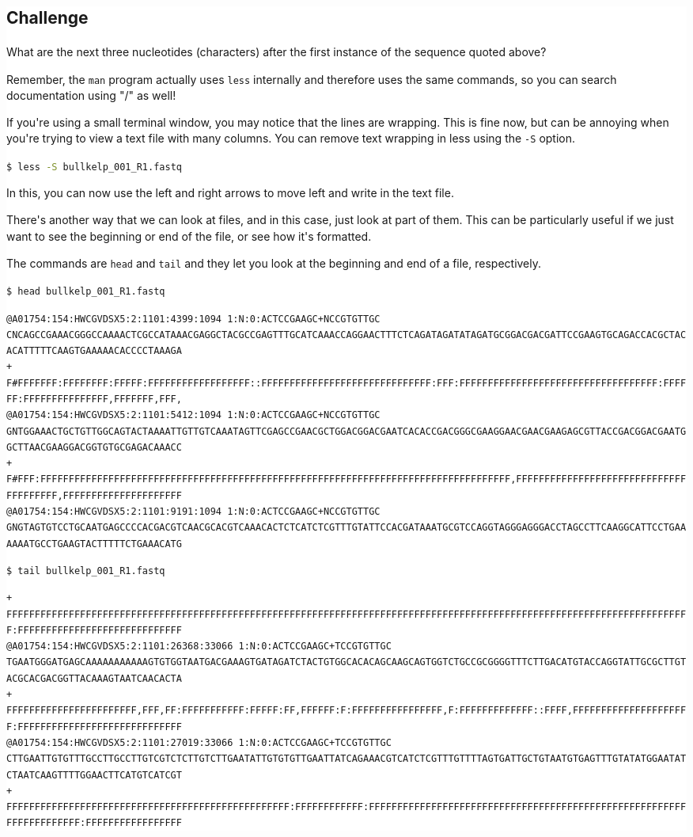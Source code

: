 
## Challenge

What are the next three nucleotides (characters) after the first instance of the sequence quoted above?




Remember, the `man` program actually uses `less` internally and
therefore uses the same commands, so you can search documentation
using "/" as well!

If you're using a small terminal window, you may notice that the lines are 
wrapping. This is fine now, but can be annoying when you're trying to view a
text file with many columns. You can remove text wrapping in less using the `-S` option.

```bash
$ less -S bullkelp_001_R1.fastq
```
In this, you can now use the left and right arrows to move left and write in the text file.

There's another way that we can look at files, and in this case, just
look at part of them. This can be particularly useful if we just want
to see the beginning or end of the file, or see how it's formatted.

The commands are `head` and `tail` and they let you look at
the beginning and end of a file, respectively.

```bash
$ head bullkelp_001_R1.fastq
```

```output
@A01754:154:HWCGVDSX5:2:1101:4399:1094 1:N:0:ACTCCGAAGC+NCCGTGTTGC
CNCAGCCGAAACGGGCCAAAACTCGCCATAAACGAGGCTACGCCGAGTTTGCATCAAACCAGGAACTTTCTCAGATAGATATAGATGCGGACGACGATTCCGAAGTGCAGACCACGCTACACATTTTTCAAGTGAAAAACACCCCTAAAGA
+
F#FFFFFFF:FFFFFFFF:FFFFF:FFFFFFFFFFFFFFFFFF::FFFFFFFFFFFFFFFFFFFFFFFFFFFFFF:FFF:FFFFFFFFFFFFFFFFFFFFFFFFFFFFFFFFFFF:FFFFFF:FFFFFFFFFFFFFFF,FFFFFFF,FFF,
@A01754:154:HWCGVDSX5:2:1101:5412:1094 1:N:0:ACTCCGAAGC+NCCGTGTTGC
GNTGGAAACTGCTGTTGGCAGTACTAAAATTGTTGTCAAATAGTTCGAGCCGAACGCTGGACGGACGAATCACACCGACGGGCGAAGGAACGAACGAAGAGCGTTACCGACGGACGAATGGCTTAACGAAGGACGGTGTGCGAGACAAACC
+
F#FFF:FFFFFFFFFFFFFFFFFFFFFFFFFFFFFFFFFFFFFFFFFFFFFFFFFFFFFFFFFFFFFFFFFFFFFFFFFFFFFFFFFFF,FFFFFFFFFFFFFFFFFFFFFFFFFFFFFFFFFFFFFFF,FFFFFFFFFFFFFFFFFFFFF
@A01754:154:HWCGVDSX5:2:1101:9191:1094 1:N:0:ACTCCGAAGC+NCCGTGTTGC
GNGTAGTGTCCTGCAATGAGCCCCACGACGTCAACGCACGTCAAACACTCTCATCTCGTTTGTATTCCACGATAAATGCGTCCAGGTAGGGAGGGACCTAGCCTTCAAGGCATTCCTGAAAAAATGCCTGAAGTACTTTTTCTGAAACATG
```

```bash
$ tail bullkelp_001_R1.fastq
```

```output
+
FFFFFFFFFFFFFFFFFFFFFFFFFFFFFFFFFFFFFFFFFFFFFFFFFFFFFFFFFFFFFFFFFFFFFFFFFFFFFFFFFFFFFFFFFFFFFFFFFFFFFFFFFFFFFFFFFFFFFFFFF:FFFFFFFFFFFFFFFFFFFFFFFFFFFFF
@A01754:154:HWCGVDSX5:2:1101:26368:33066 1:N:0:ACTCCGAAGC+TCCGTGTTGC
TGAATGGGATGAGCAAAAAAAAAAAGTGTGGTAATGACGAAAGTGATAGATCTACTGTGGCACACAGCAAGCAGTGGTCTGCCGCGGGGTTTCTTGACATGTACCAGGTATTGCGCTTGTACGCACGACGGTTACAAAGTAATCAACACTA
+
FFFFFFFFFFFFFFFFFFFFFFF,FFF,FF:FFFFFFFFFFF:FFFFF:FF,FFFFFF:F:FFFFFFFFFFFFFFFF,F:FFFFFFFFFFFFF::FFFF,FFFFFFFFFFFFFFFFFFFFF:FFFFFFFFFFFFFFFFFFFFFFFFFFFFF
@A01754:154:HWCGVDSX5:2:1101:27019:33066 1:N:0:ACTCCGAAGC+TCCGTGTTGC
CTTGAATTGTGTTTGCCTTGCCTTGTCGTCTCTTGTCTTGAATATTGTGTGTTGAATTATCAGAAACGTCATCTCGTTTGTTTTAGTGATTGCTGTAATGTGAGTTTGTATATGGAATATCTAATCAAGTTTTGGAACTTCATGTCATCGT
+
FFFFFFFFFFFFFFFFFFFFFFFFFFFFFFFFFFFFFFFFFFFFFFFFFF:FFFFFFFFFFFF:FFFFFFFFFFFFFFFFFFFFFFFFFFFFFFFFFFFFFFFFFFFFFFFFFFFFFFFFFFFFFFFFFFFFF:FFFFFFFFFFFFFFFFF
```
